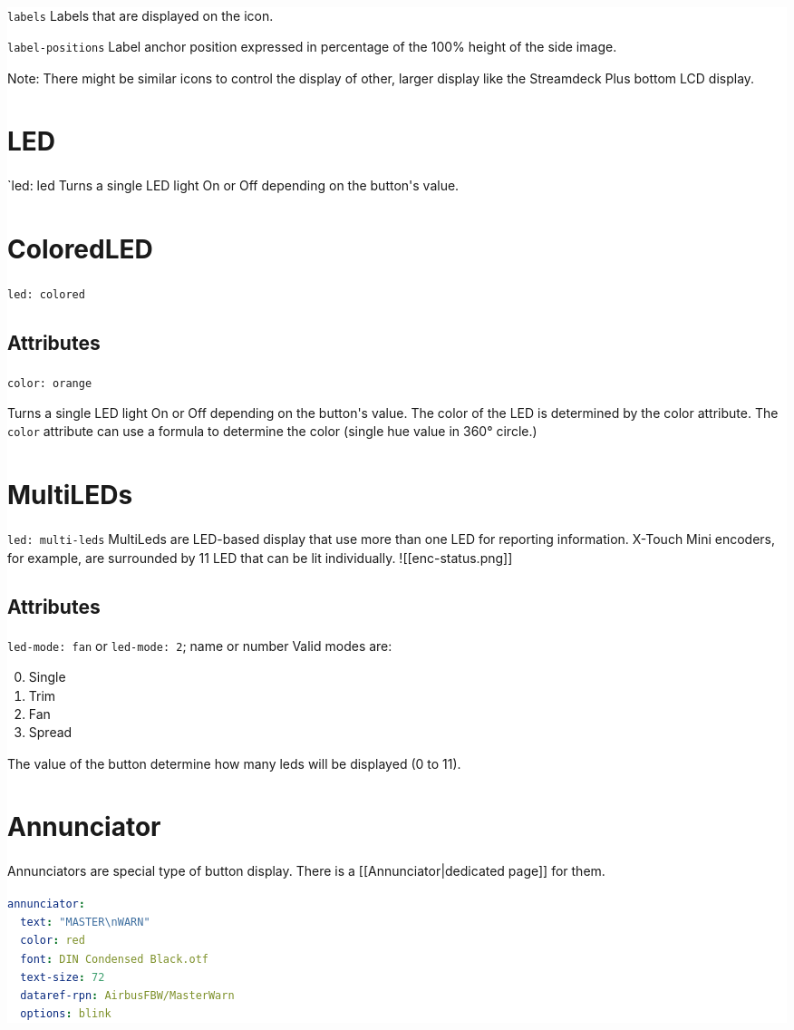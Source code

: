 `labels`
Labels that are displayed on the icon.

`label-positions`
Label anchor position expressed in percentage of the 100% height of the side image.

Note: There might be similar icons to control the display of other, larger display like the Streamdeck Plus bottom LCD display.
# LED

`led: led
Turns a single LED light On or Off depending on the button's value.
# ColoredLED

`led: colored`
## Attributes

`color: orange`

Turns a single LED light On or Off depending on the button's value. The color of the LED is determined by the color attribute.
The `color` attribute can use a formula to determine the color (single hue value in 360° circle.)
# MultiLEDs

`led: multi-leds`
MultiLeds are LED-based display that use more than one LED for reporting information.
X-Touch Mini encoders, for example, are surrounded by 11 LED that can be lit individually.
![[enc-status.png]]
## Attributes

`led-mode: fan` or `led-mode: 2`; name or number
Valid modes are:

0. Single
1. Trim
2. Fan
3. Spread

The value of the button determine how many leds will be displayed (0 to 11).

# Annunciator

Annunciators are special type of button display. There is a [[Annunciator|dedicated page]] for them.

```yaml
annunciator:
  text: "MASTER\nWARN"
  color: red
  font: DIN Condensed Black.otf
  text-size: 72
  dataref-rpn: AirbusFBW/MasterWarn
  options: blink
```
